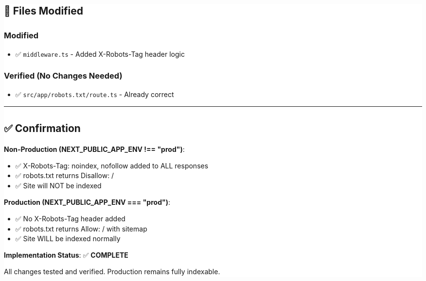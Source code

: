 ## 📝 Files Modified

### Modified

- ✅ `middleware.ts` - Added X-Robots-Tag header logic

### Verified (No Changes Needed)

- ✅ `src/app/robots.txt/route.ts` - Already correct

---

## ✅ Confirmation

**Non-Production (NEXT_PUBLIC_APP_ENV !== "prod")**:

- ✅ X-Robots-Tag: noindex, nofollow added to ALL responses
- ✅ robots.txt returns Disallow: /
- ✅ Site will NOT be indexed

**Production (NEXT_PUBLIC_APP_ENV === "prod")**:

- ✅ No X-Robots-Tag header added
- ✅ robots.txt returns Allow: / with sitemap
- ✅ Site WILL be indexed normally

**Implementation Status**: ✅ **COMPLETE**

All changes tested and verified. Production remains fully indexable.
